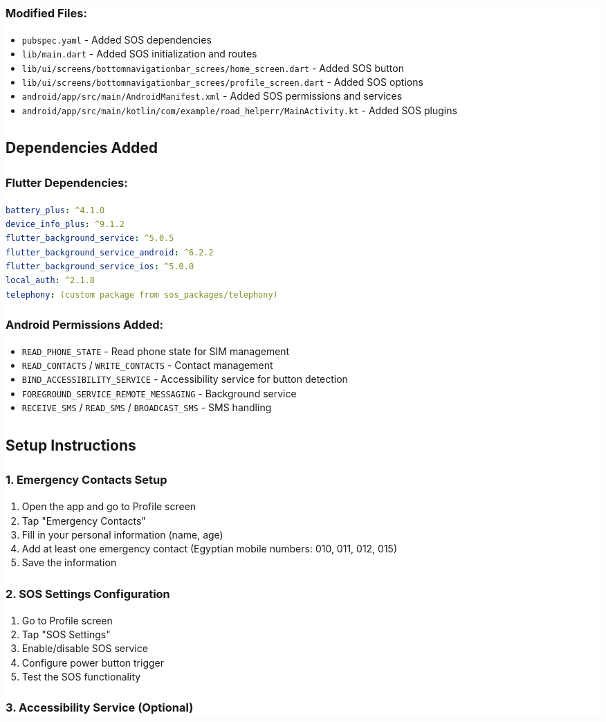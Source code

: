 ### Modified Files:

- `pubspec.yaml` - Added SOS dependencies
- `lib/main.dart` - Added SOS initialization and routes
- `lib/ui/screens/bottomnavigationbar_screes/home_screen.dart` - Added SOS button
- `lib/ui/screens/bottomnavigationbar_screes/profile_screen.dart` - Added SOS options
- `android/app/src/main/AndroidManifest.xml` - Added SOS permissions and services
- `android/app/src/main/kotlin/com/example/road_helperr/MainActivity.kt` - Added SOS plugins

## Dependencies Added

### Flutter Dependencies:

```yaml
battery_plus: ^4.1.0
device_info_plus: ^9.1.2
flutter_background_service: ^5.0.5
flutter_background_service_android: ^6.2.2
flutter_background_service_ios: ^5.0.0
local_auth: ^2.1.8
telephony: (custom package from sos_packages/telephony)
```

### Android Permissions Added:

- `READ_PHONE_STATE` - Read phone state for SIM management
- `READ_CONTACTS` / `WRITE_CONTACTS` - Contact management
- `BIND_ACCESSIBILITY_SERVICE` - Accessibility service for button detection
- `FOREGROUND_SERVICE_REMOTE_MESSAGING` - Background service
- `RECEIVE_SMS` / `READ_SMS` / `BROADCAST_SMS` - SMS handling

## Setup Instructions

### 1. Emergency Contacts Setup

1. Open the app and go to Profile screen
2. Tap "Emergency Contacts"
3. Fill in your personal information (name, age)
4. Add at least one emergency contact (Egyptian mobile numbers: 010, 011, 012, 015)
5. Save the information

### 2. SOS Settings Configuration

1. Go to Profile screen
2. Tap "SOS Settings"
3. Enable/disable SOS service
4. Configure power button trigger
5. Test the SOS functionality

### 3. Accessibility Service (Optional)
